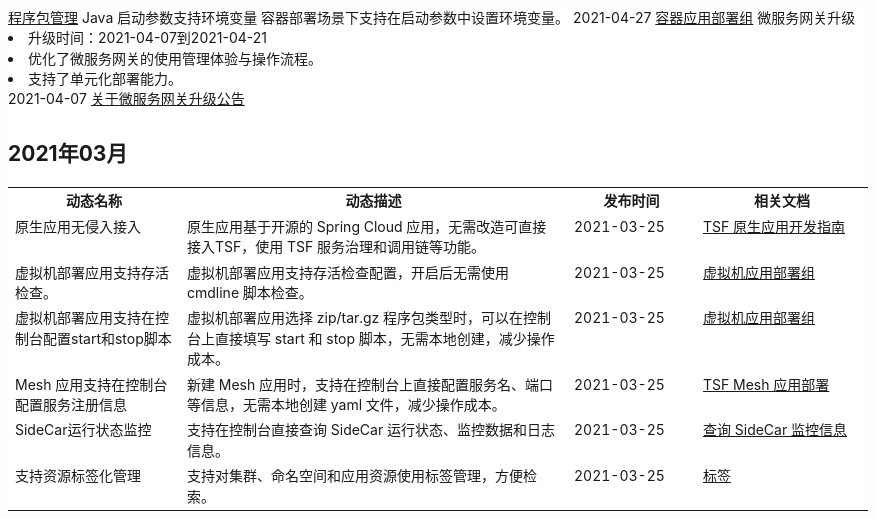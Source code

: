 <td><a href="https://cloud.tencent.com/document/product/649/15526">程序包管理</a></td> 
</tr>
</tr><tr>
<td>Java 启动参数支持环境变量</td>
<td>容器部署场景下支持在启动参数中设置环境变量。</td>
<td>2021-04-27</td>
<td><a href="https://cloud.tencent.com/document/product/649/15525">容器应用部署组</a></td> 
</tr>
</tr><tr>
<td>微服务网关升级</td>
<td><li>升级时间：2021-04-07到2021-04-21</li><li>优化了微服务网关的使用管理体验与操作流程。</li><li>支持了单元化部署能力。</li>
</td>
<td>2021-04-07</td>
<td><a href="https://cloud.tencent.com/document/product/649/54493">关于微服务网关升级公告</a></td> 
</tr>
</table>








## 2021年03月

<table><tr>
<th width="20%">动态名称</th>
<th width="45%">动态描述</th>
<th width="15%">发布时间</th>
<th width="20%"> 相关文档</th>
</tr><tr>
<td>原生应用无侵入接入</td>
<td>原生应用基于开源的 Spring Cloud 应用，无需改造可直接接入TSF，使用 TSF 服务治理和调用链等功能。</td>
<td>2021-03-25</td>
<td><a href="https://cloud.tencent.com/document/product/649/74283">TSF 原生应用开发指南</a></td>
</tr><tr>
<td>虚拟机部署应用支持存活检查。</td>
<td>虚拟机部署应用支持存活检查配置，开启后无需使用 cmdline 脚本检查。</td>
<td>2021-03-25</td>
<td><a href="https://cloud.tencent.com/document/product/649/15524">虚拟机应用部署组</a></td> 
</tr><tr>
<td>虚拟机部署应用支持在控制台配置start和stop脚本</td>
<td>虚拟机部署应用选择 zip/tar.gz 程序包类型时，可以在控制台上直接填写 start 和 stop 脚本，无需本地创建，减少操作成本。</td>
<td>2021-03-25</td>
<td><a href="https://cloud.tencent.com/document/product/649/15524">虚拟机应用部署组</a></td> 
</tr><tr>
<td>Mesh 应用支持在控制台配置服务注册信息</td>
<td>新建 Mesh 应用时，支持在控制台上直接配置服务名、端口等信息，无需本地创建 yaml 文件，减少操作成本。</td>
<td>2021-03-25</td>
<td><a href="https://cloud.tencent.com/document/product/649/17930">TSF Mesh 应用部署</a></td>
</tr><tr>
<td>SideCar运行状态监控</td>
<td>支持在控制台直接查询 SideCar 运行状态、监控数据和日志信息。</td>
<td>2021-03-25</td>
<td><a href="https://cloud.tencent.com/document/product/649/53870">查询 SideCar 监控信息</a></td> 
</tr><tr>
<td>支持资源标签化管理</td>
<td>支持对集群、命名空间和应用资源使用标签管理，方便检索。</td>
<td>2021-03-25</td>
<td><a href="https://cloud.tencent.com/document/product/649/53869">标签</a></td>
</tr>
</table>
